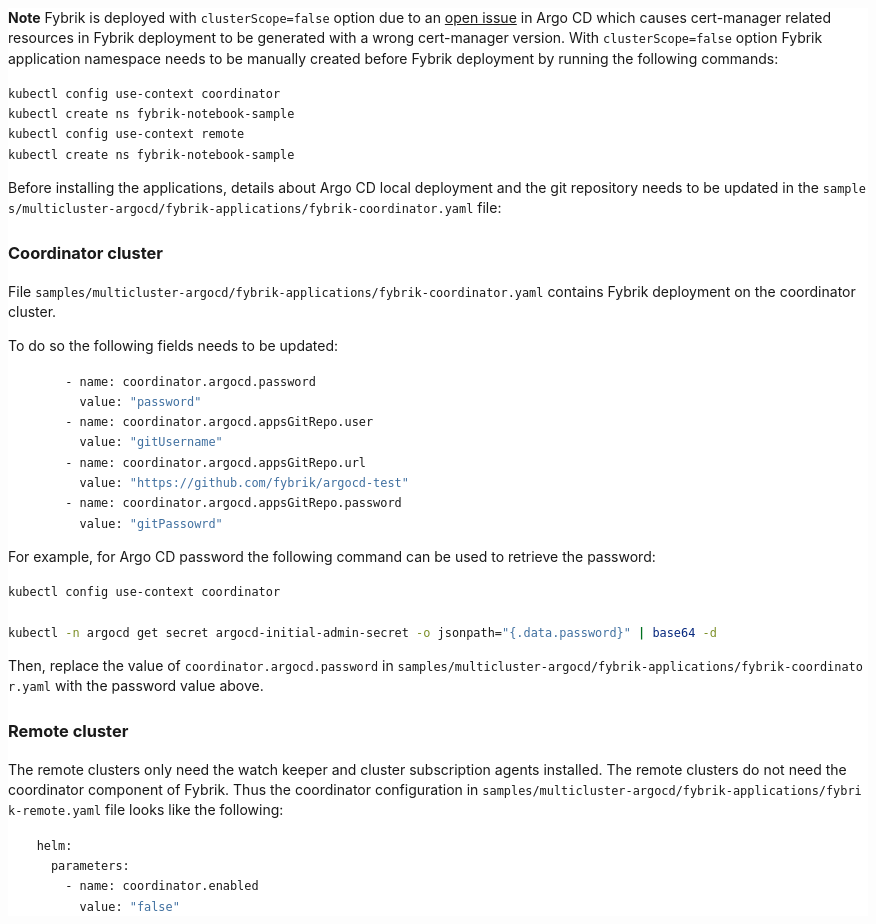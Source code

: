 **Note** Fybrik is deployed with `clusterScope=false` option due to an [open issue](https://github.com/kubernetes-sigs/aws-load-balancer-controller/issues/3188) in Argo CD which causes cert-manager related resources in Fybrik deployment to be generated with a wrong cert-manager version. With `clusterScope=false` option Fybrik application namespace needs to be manually created before Fybrik deployment by running the following commands:

```bash
kubectl config use-context coordinator
kubectl create ns fybrik-notebook-sample
kubectl config use-context remote
kubectl create ns fybrik-notebook-sample
```

Before installing the applications, details about Argo CD local deployment and the git repository needs to be updated in the `samples/multicluster-argocd/fybrik-applications/fybrik-coordinator.yaml` file:

### Coordinator cluster

File `samples/multicluster-argocd/fybrik-applications/fybrik-coordinator.yaml` contains Fybrik deployment on the coordinator cluster.

To do so the following fields needs to be updated:

```bash
        - name: coordinator.argocd.password
          value: "password"
        - name: coordinator.argocd.appsGitRepo.user
          value: "gitUsername"
        - name: coordinator.argocd.appsGitRepo.url
          value: "https://github.com/fybrik/argocd-test"
        - name: coordinator.argocd.appsGitRepo.password
          value: "gitPassowrd"
```

For example, for Argo CD password the following command can be used to retrieve the password:

```bash
kubectl config use-context coordinator

kubectl -n argocd get secret argocd-initial-admin-secret -o jsonpath="{.data.password}" | base64 -d
```

Then, replace the value of `coordinator.argocd.password` in `samples/multicluster-argocd/fybrik-applications/fybrik-coordinator.yaml` with the password value above.

### Remote cluster

The remote clusters only need the watch keeper and cluster subscription agents installed. The remote clusters do not need the coordinator component of Fybrik. Thus the coordinator configuration in `samples/multicluster-argocd/fybrik-applications/fybrik-remote.yaml` file looks like the following:

```bash
    helm:
      parameters:
        - name: coordinator.enabled
          value: "false"
```
